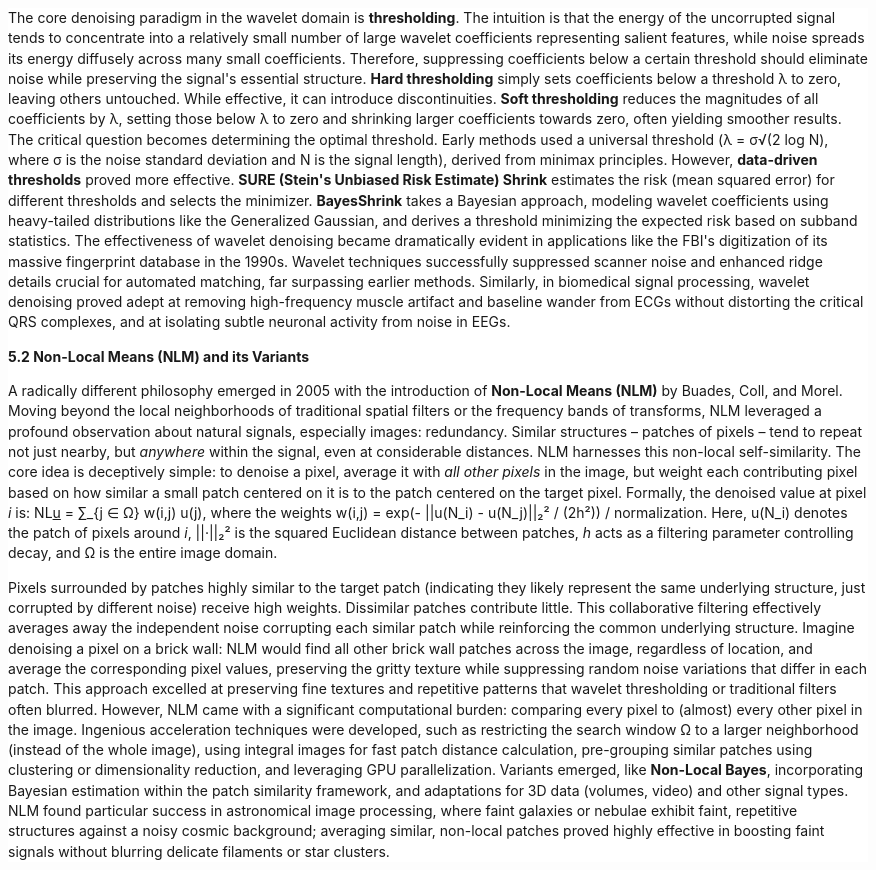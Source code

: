 The core denoising paradigm in the wavelet domain is **thresholding**. The intuition is that the energy of the uncorrupted signal tends to concentrate into a relatively small number of large wavelet coefficients representing salient features, while noise spreads its energy diffusely across many small coefficients. Therefore, suppressing coefficients below a certain threshold should eliminate noise while preserving the signal's essential structure. **Hard thresholding** simply sets coefficients below a threshold λ to zero, leaving others untouched. While effective, it can introduce discontinuities. **Soft thresholding** reduces the magnitudes of all coefficients by λ, setting those below λ to zero and shrinking larger coefficients towards zero, often yielding smoother results. The critical question becomes determining the optimal threshold. Early methods used a universal threshold (λ = σ√(2 log N), where σ is the noise standard deviation and N is the signal length), derived from minimax principles. However, **data-driven thresholds** proved more effective. **SURE (Stein's Unbiased Risk Estimate) Shrink** estimates the risk (mean squared error) for different thresholds and selects the minimizer. **BayesShrink** takes a Bayesian approach, modeling wavelet coefficients using heavy-tailed distributions like the Generalized Gaussian, and derives a threshold minimizing the expected risk based on subband statistics. The effectiveness of wavelet denoising became dramatically evident in applications like the FBI's digitization of its massive fingerprint database in the 1990s. Wavelet techniques successfully suppressed scanner noise and enhanced ridge details crucial for automated matching, far surpassing earlier methods. Similarly, in biomedical signal processing, wavelet denoising proved adept at removing high-frequency muscle artifact and baseline wander from ECGs without distorting the critical QRS complexes, and at isolating subtle neuronal activity from noise in EEGs.

**5.2 Non-Local Means (NLM) and its Variants**

A radically different philosophy emerged in 2005 with the introduction of **Non-Local Means (NLM)** by Buades, Coll, and Morel. Moving beyond the local neighborhoods of traditional spatial filters or the frequency bands of transforms, NLM leveraged a profound observation about natural signals, especially images: redundancy. Similar structures – patches of pixels – tend to repeat not just nearby, but *anywhere* within the signal, even at considerable distances. NLM harnesses this non-local self-similarity. The core idea is deceptively simple: to denoise a pixel, average it with *all other pixels* in the image, but weight each contributing pixel based on how similar a small patch centered on it is to the patch centered on the target pixel. Formally, the denoised value at pixel *i* is: NL[u](i) = ∑_{j ∈ Ω} w(i,j) u(j), where the weights w(i,j) = exp(- ||u(N_i) - u(N_j)||₂² / (2h²)) / normalization. Here, u(N_i) denotes the patch of pixels around *i*, ||·||₂² is the squared Euclidean distance between patches, *h* acts as a filtering parameter controlling decay, and Ω is the entire image domain.

Pixels surrounded by patches highly similar to the target patch (indicating they likely represent the same underlying structure, just corrupted by different noise) receive high weights. Dissimilar patches contribute little. This collaborative filtering effectively averages away the independent noise corrupting each similar patch while reinforcing the common underlying structure. Imagine denoising a pixel on a brick wall: NLM would find all other brick wall patches across the image, regardless of location, and average the corresponding pixel values, preserving the gritty texture while suppressing random noise variations that differ in each patch. This approach excelled at preserving fine textures and repetitive patterns that wavelet thresholding or traditional filters often blurred. However, NLM came with a significant computational burden: comparing every pixel to (almost) every other pixel in the image. Ingenious acceleration techniques were developed, such as restricting the search window Ω to a larger neighborhood (instead of the whole image), using integral images for fast patch distance calculation, pre-grouping similar patches using clustering or dimensionality reduction, and leveraging GPU parallelization. Variants emerged, like **Non-Local Bayes**, incorporating Bayesian estimation within the patch similarity framework, and adaptations for 3D data (volumes, video) and other signal types. NLM found particular success in astronomical image processing, where faint galaxies or nebulae exhibit faint, repetitive structures against a noisy cosmic background; averaging similar, non-local patches proved highly effective in boosting faint signals without blurring delicate filaments or star clusters.
